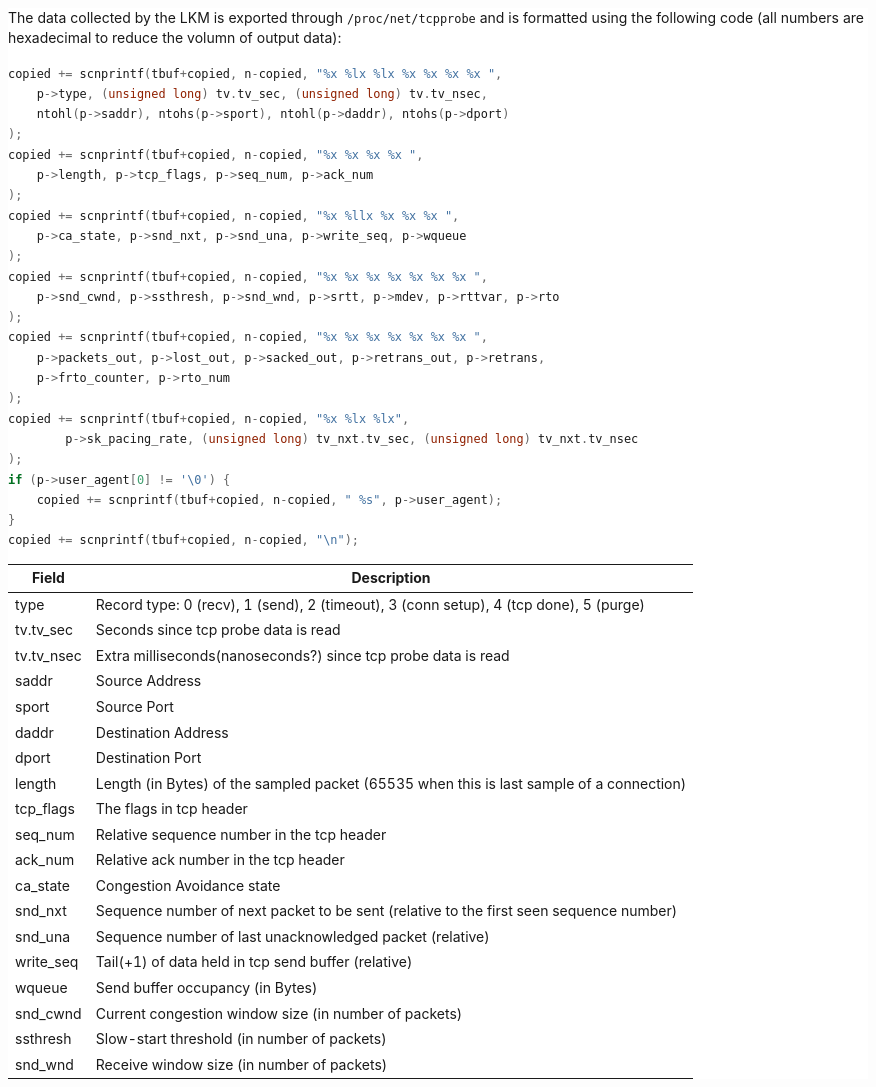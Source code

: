 The data collected by the LKM is exported through `/proc/net/tcpprobe` and is formatted using the following code (all numbers are hexadecimal to reduce the volumn of output data):

```c
copied += scnprintf(tbuf+copied, n-copied, "%x %lx %lx %x %x %x %x ",
	p->type, (unsigned long) tv.tv_sec, (unsigned long) tv.tv_nsec,
	ntohl(p->saddr), ntohs(p->sport), ntohl(p->daddr), ntohs(p->dport)
);
copied += scnprintf(tbuf+copied, n-copied, "%x %x %x %x ",
	p->length, p->tcp_flags, p->seq_num, p->ack_num
);
copied += scnprintf(tbuf+copied, n-copied, "%x %llx %x %x %x ",
	p->ca_state, p->snd_nxt, p->snd_una, p->write_seq, p->wqueue
);
copied += scnprintf(tbuf+copied, n-copied, "%x %x %x %x %x %x %x ",
	p->snd_cwnd, p->ssthresh, p->snd_wnd, p->srtt, p->mdev, p->rttvar, p->rto
);
copied += scnprintf(tbuf+copied, n-copied, "%x %x %x %x %x %x %x ",
	p->packets_out, p->lost_out, p->sacked_out, p->retrans_out, p->retrans,
	p->frto_counter, p->rto_num
);
copied += scnprintf(tbuf+copied, n-copied, "%x %lx %lx",
		p->sk_pacing_rate, (unsigned long) tv_nxt.tv_sec, (unsigned long) tv_nxt.tv_nsec
);
if (p->user_agent[0] != '\0') {
	copied += scnprintf(tbuf+copied, n-copied, " %s", p->user_agent);
}
copied += scnprintf(tbuf+copied, n-copied, "\n");
```

| Field | Description |
| ----- | ------------|
| type | Record type: 0 (recv), 1 (send), 2 (timeout), 3 (conn setup), 4 (tcp done), 5 (purge)|
| tv.tv_sec | Seconds since tcp probe data is read |
| tv.tv_nsec | Extra milliseconds(nanoseconds?) since tcp probe data is read |
| saddr | Source Address |
| sport | Source Port |
| daddr | Destination Address |
| dport | Destination Port |
| length | Length (in Bytes) of the sampled packet (65535 when this is last sample of a connection)|
| tcp_flags | The flags in tcp header |
| seq_num | Relative sequence number in the tcp header |
| ack_num | Relative ack number in the tcp header |
| ca_state | Congestion Avoidance state |
| snd_nxt | Sequence number of next packet to be sent (relative to the first seen sequence number)|
| snd_una | Sequence number of last unacknowledged packet (relative) |
| write_seq | Tail(+1) of data held in tcp send buffer (relative) |
| wqueue | Send buffer occupancy (in Bytes) |
| snd_cwnd | Current congestion window size (in number of packets) |
| ssthresh | Slow-start threshold (in number of packets) |
| snd_wnd | Receive window size (in number of packets) |